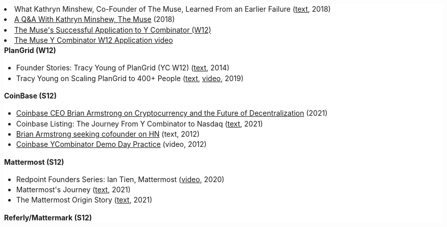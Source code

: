 <li>What Kathryn Minshew, Co-Founder of The Muse, Learned From an Earlier Failure (<a href="https://www.wsj.com/articles/what-kathryn-minshew-co-founder-of-the-muse-learned-from-an-earlier-failure-1525140300">text</a>, 2018)
</li>
<li><a href="https://blog.hrtechnologyconference.com/women-in-hr-tech-a-qa-with-kathryn-minshew-the-muse">A Q&A With Kathryn Minshew, The Muse</a> (2018)
</li>
<li><a href="https://www.themuse.com/advice/the-muses-successful-application-to-y-combinator-w12">The Muse's Successful Application to Y Combinator (W12)</a>
</li>
<li><a href="https://vimeo.com/90326403">The Muse Y Combinator W12 Application video</a>
</li>
</ul>
<b>PlanGrid (W12)</b>

<ul>
<li>Founder Stories: Tracy Young of PlanGrid (YC W12) (<a href="https://blog.ycombinator.com/founder-stories-tracy-young-of-plangrid-yc-w12/">text</a>, 2014)
</li>
<li>Tracy Young on Scaling PlanGrid to 400+ People (<a href="https://www.ycombinator.com/library/6L-on-starting-and-scaling-plangrid">text</a>, <a href="https://www.youtube.com/watch?v=QzUQiIMtHSE">video</a>, 2019)
</li>
</ul>
<b>CoinBase (S12)</b>

<ul>
<li><a href="https://www.youtube.com/watch?v=UpbGbKQsTjc">Coinbase CEO Brian Armstrong on Cryptocurrency and the Future of Decentralization</a> (2021)
</li>
<li>Coinbase Listing: The Journey From Y Combinator to Nasdaq (<a href="https://www.coindesk.com/markets/2021/04/13/coinbase-listing-the-journey-from-y-combinator-to-nasdaq/">text</a>, 2021)
</li>
<li><a href="https://news.ycombinator.com/item?id=3754664">Brian Armstrong seeking cofounder on HN</a> (text, 2012)
</li>
<li><a href="https://www.youtube.com/watch?v=B_1XKxHk2vs">Coinbase YCombinator Demo Day Practice</a> (video, 2012)
</li>
</ul>
<b>Mattermost (S12)</b>

<ul>
<li>Redpoint Founders Series: Ian Tien, Mattermost (<a href="https://foundersatwork.io/en/Ian%20Tien">video</a>, 2020)
</li>
<li>Mattermost's Journey (<a href="https://youteam.io/blog/3-remote-productivity-hacks-we-wish-we-knew-from-day-one/">text</a>, 2021)
</li>
<li>The Mattermost Origin Story (<a href="https://flagsmith.com/podcast/ian-tien-mattermost/">text</a>, 2021)
</li>
</ul>
<b>Referly/Mattermark (S12)</b>
